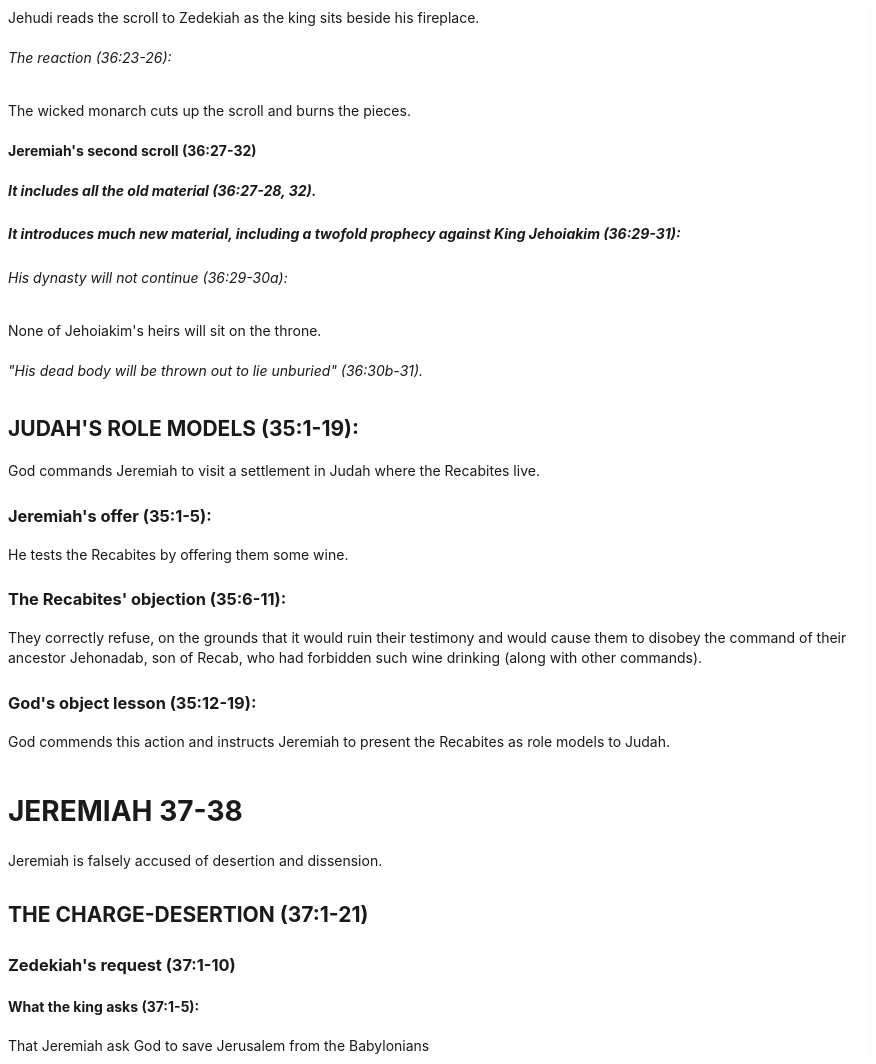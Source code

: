 Jehudi reads the scroll to Zedekiah as the king sits beside his
fireplace.

###### The reaction (36:23-26): 

The wicked monarch cuts up the scroll and burns the pieces.

#### Jeremiah\'s second scroll (36:27-32) 

##### It includes all the old material (36:27-28, 32). 

##### It introduces much new material, including a twofold prophecy against King Jehoiakim (36:29-31): 

###### His dynasty will not continue (36:29-30a): 

None of Jehoiakim\'s heirs will sit on the throne.

###### \"His dead body will be thrown out to lie unburied\" (36:30b-31). 

JUDAH\'S ROLE MODELS (35:1-19): 
-------------------------------

God commands Jeremiah to visit a settlement in Judah where the Recabites
live.

### Jeremiah\'s offer (35:1-5): 

He tests the Recabites by offering them some wine.

### The Recabites\' objection (35:6-11): 

They correctly refuse, on the grounds that it would ruin their testimony
and would cause them to disobey the command of their ancestor Jehonadab,
son of Recab, who had forbidden such wine drinking (along with other
commands).

### God\'s object lesson (35:12-19): 

God commends this action and instructs Jeremiah to present the Recabites
as role models to Judah.

JEREMIAH 37-38 
==============

Jeremiah is falsely accused of desertion and dissension.

THE CHARGE-DESERTION (37:1-21) 
------------------------------

### Zedekiah\'s request (37:1-10) 

#### What the king asks (37:1-5): 

That Jeremiah ask God to save Jerusalem from the Babylonians
